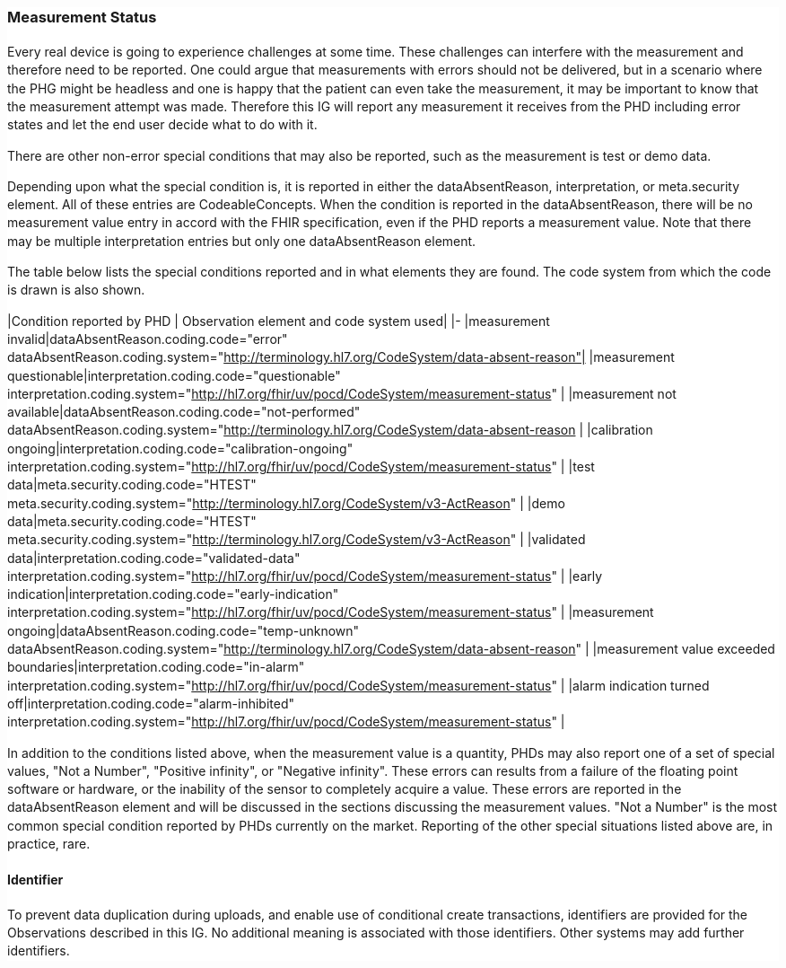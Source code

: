 

### Measurement Status
Every real device is going to experience challenges at some time. These challenges can interfere with the measurement and therefore need to be reported. One could argue that measurements with errors should not be delivered, but in a scenario where the PHG might be headless and one is happy that the patient can even take the measurement, it may be important to know that the measurement attempt was made. Therefore this IG will report any measurement it receives from the PHD including error states and let the end user decide what to do with it.

There are other non-error special conditions that may also be reported, such as the measurement is test or demo data.

Depending upon what the special condition is, it is reported in either the dataAbsentReason, interpretation, or meta.security element. All of these entries are CodeableConcepts. When the condition is reported in the dataAbsentReason, there will be no measurement value entry in accord with the FHIR specification, even if the PHD reports a measurement value. Note that there may be multiple interpretation entries but only one dataAbsentReason element.

The table below lists the special conditions reported and in what elements they are found. The code system from which the code is drawn is also shown.

|Condition reported by PHD | Observation element and code system used|
|-
|measurement invalid|dataAbsentReason.coding.code="error"<br/>dataAbsentReason.coding.system="http://terminology.hl7.org/CodeSystem/data-absent-reason"|
|measurement questionable|interpretation.coding.code="questionable" <br/> interpretation.coding.system="http://hl7.org/fhir/uv/pocd/CodeSystem/measurement-status" |
|measurement not available|dataAbsentReason.coding.code="not-performed"<br>dataAbsentReason.coding.system="http://terminology.hl7.org/CodeSystem/data-absent-reason |
|calibration ongoing|interpretation.coding.code="calibration-ongoing"<br/> interpretation.coding.system="http://hl7.org/fhir/uv/pocd/CodeSystem/measurement-status" |
|test data|meta.security.coding.code="HTEST"<br/> meta.security.coding.system="http://terminology.hl7.org/CodeSystem/v3-ActReason" |
|demo data|meta.security.coding.code="HTEST"<br/> meta.security.coding.system="http://terminology.hl7.org/CodeSystem/v3-ActReason" |
|validated data|interpretation.coding.code="validated-data" <br/>interpretation.coding.system="http://hl7.org/fhir/uv/pocd/CodeSystem/measurement-status"  |
|early indication|interpretation.coding.code="early-indication" <br/> interpretation.coding.system="http://hl7.org/fhir/uv/pocd/CodeSystem/measurement-status" |
|measurement ongoing|dataAbsentReason.coding.code="temp-unknown"<br>dataAbsentReason.coding.system="http://terminology.hl7.org/CodeSystem/data-absent-reason" |
|measurement value exceeded boundaries|interpretation.coding.code="in-alarm" <br/>interpretation.coding.system="http://hl7.org/fhir/uv/pocd/CodeSystem/measurement-status" |
|alarm indication turned off|interpretation.coding.code="alarm-inhibited"<br/>interpretation.coding.system="http://hl7.org/fhir/uv/pocd/CodeSystem/measurement-status" |

In addition to the conditions listed above, when the measurement value is a quantity, PHDs may also report one of a set of special values, "Not a Number", "Positive infinity", or "Negative infinity". These errors can results from a failure of the floating point software or hardware, or the inability of the sensor to completely acquire a value. These errors are reported in the dataAbsentReason element and will be discussed in the sections discussing the measurement values. "Not a Number" is the most common special condition reported by PHDs currently on the market. Reporting of the other special situations listed above are, in practice, rare.

#### Identifier
To prevent data duplication during uploads, and enable use of conditional create transactions, identifiers are provided for the Observations described in this IG. No additional meaning is associated with those identifiers. Other systems may add further identifiers.

